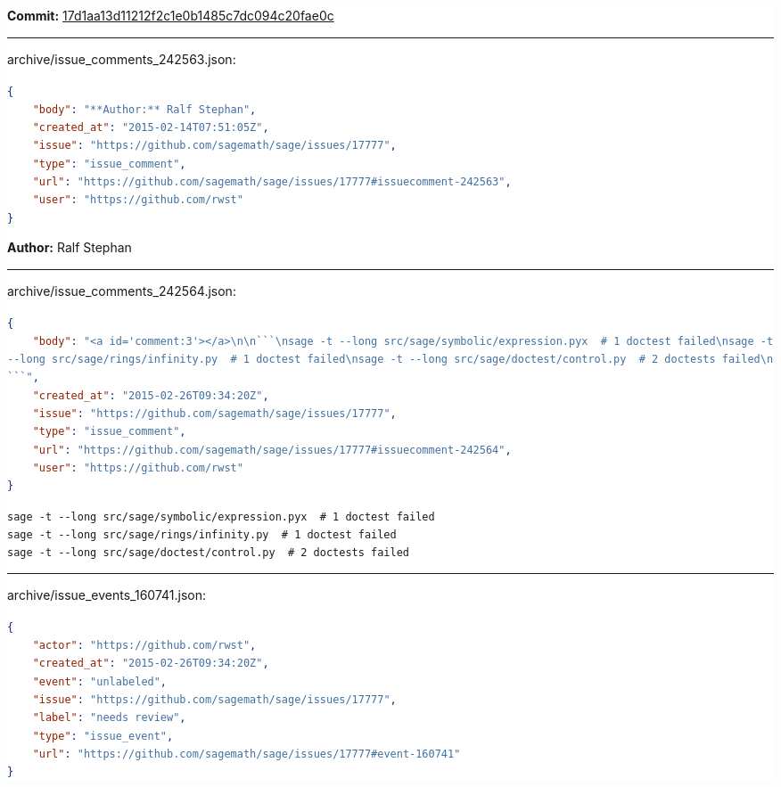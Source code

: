 **Commit:** [17d1aa13d11212f2c1e0b1485c7dc094c20fae0c](https://github.com/sagemath/sagetrac-mirror/commit/17d1aa13d11212f2c1e0b1485c7dc094c20fae0c)



---

archive/issue_comments_242563.json:
```json
{
    "body": "**Author:** Ralf Stephan",
    "created_at": "2015-02-14T07:51:05Z",
    "issue": "https://github.com/sagemath/sage/issues/17777",
    "type": "issue_comment",
    "url": "https://github.com/sagemath/sage/issues/17777#issuecomment-242563",
    "user": "https://github.com/rwst"
}
```

**Author:** Ralf Stephan



---

archive/issue_comments_242564.json:
```json
{
    "body": "<a id='comment:3'></a>\n\n```\nsage -t --long src/sage/symbolic/expression.pyx  # 1 doctest failed\nsage -t --long src/sage/rings/infinity.py  # 1 doctest failed\nsage -t --long src/sage/doctest/control.py  # 2 doctests failed\n```",
    "created_at": "2015-02-26T09:34:20Z",
    "issue": "https://github.com/sagemath/sage/issues/17777",
    "type": "issue_comment",
    "url": "https://github.com/sagemath/sage/issues/17777#issuecomment-242564",
    "user": "https://github.com/rwst"
}
```

<a id='comment:3'></a>

```
sage -t --long src/sage/symbolic/expression.pyx  # 1 doctest failed
sage -t --long src/sage/rings/infinity.py  # 1 doctest failed
sage -t --long src/sage/doctest/control.py  # 2 doctests failed
```



---

archive/issue_events_160741.json:
```json
{
    "actor": "https://github.com/rwst",
    "created_at": "2015-02-26T09:34:20Z",
    "event": "unlabeled",
    "issue": "https://github.com/sagemath/sage/issues/17777",
    "label": "needs review",
    "type": "issue_event",
    "url": "https://github.com/sagemath/sage/issues/17777#event-160741"
}
```
